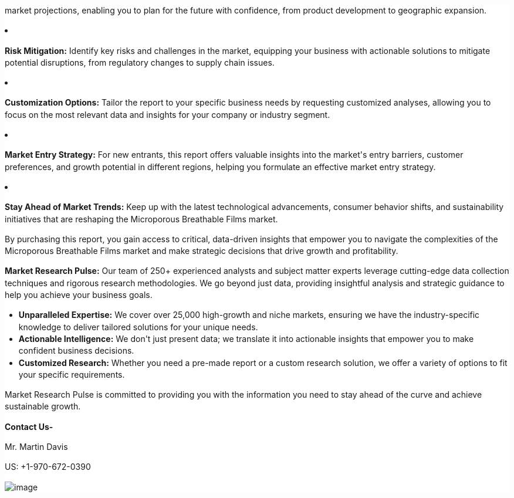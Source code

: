 market projections, enabling you to plan for the future with confidence, from product development to geographic expansion.</p></li><li><p><strong>Risk Mitigation:</strong> Identify key risks and challenges in the market, equipping your business with actionable solutions to mitigate potential disruptions, from regulatory changes to supply chain issues.</p></li><li><p><strong>Customization Options:</strong> Tailor the report to your specific business needs by requesting customized analyses, allowing you to focus on the most relevant data and insights for your company or industry segment.</p></li><li><p><strong>Market Entry Strategy:</strong> For new entrants, this report offers valuable insights into the market's entry barriers, customer preferences, and growth potential in different regions, helping you formulate an effective market entry strategy.</p></li><li><p><strong>Stay Ahead of Market Trends:</strong> Keep up with the latest technological advancements, consumer behavior shifts, and sustainability initiatives that are reshaping the Microporous Breathable Films market.</p></li></ol><p>By purchasing this report, you gain access to critical, data-driven insights that empower you to navigate the complexities of the Microporous Breathable Films market and make strategic decisions that drive growth and profitability.</p><p><strong>Market Research Pulse:</strong>&nbsp;Our team of 250+ experienced analysts and subject matter experts leverage cutting-edge data collection techniques and rigorous research methodologies. We go beyond just data, providing insightful analysis and strategic guidance to help you achieve your business goals.</p><ul><li><strong>Unparalleled Expertise:</strong>&nbsp;We cover over 25,000 high-growth and niche markets, ensuring we have the industry-specific knowledge to deliver tailored solutions for your unique needs.</li><li><strong>Actionable Intelligence:</strong>&nbsp;We don't just present data; we translate it into actionable insights that empower you to make confident business decisions.</li><li><strong>Customized Research:</strong>&nbsp;Whether you need a pre-made report or a custom research solution, we offer a variety of options to fit your specific requirements.</li></ul><p>Market Research Pulse is committed to providing you with the information you need to stay ahead of the curve and achieve sustainable growth.</p><p><strong>Contact Us-</strong></p><p>Mr. Martin Davis</p><p>US: +1-970-672-0390</p>
![image](https://github.com/user-attachments/assets/2cd9402a-485f-4473-aaa1-5a3af1245555)
